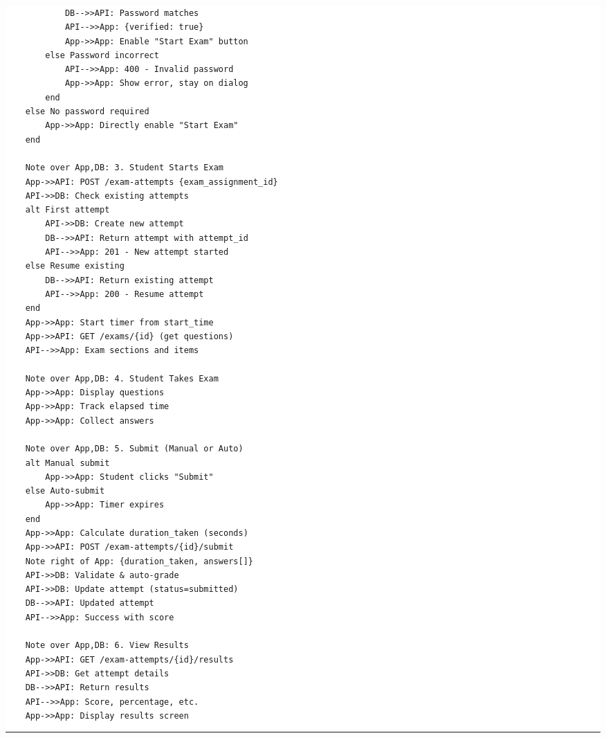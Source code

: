 ```mermaid
            DB-->>API: Password matches
            API-->>App: {verified: true}
            App->>App: Enable "Start Exam" button
        else Password incorrect
            API-->>App: 400 - Invalid password
            App->>App: Show error, stay on dialog
        end
    else No password required
        App->>App: Directly enable "Start Exam"
    end

    Note over App,DB: 3. Student Starts Exam
    App->>API: POST /exam-attempts {exam_assignment_id}
    API->>DB: Check existing attempts
    alt First attempt
        API->>DB: Create new attempt
        DB-->>API: Return attempt with attempt_id
        API-->>App: 201 - New attempt started
    else Resume existing
        DB-->>API: Return existing attempt
        API-->>App: 200 - Resume attempt
    end
    App->>App: Start timer from start_time
    App->>API: GET /exams/{id} (get questions)
    API-->>App: Exam sections and items

    Note over App,DB: 4. Student Takes Exam
    App->>App: Display questions
    App->>App: Track elapsed time
    App->>App: Collect answers

    Note over App,DB: 5. Submit (Manual or Auto)
    alt Manual submit
        App->>App: Student clicks "Submit"
    else Auto-submit
        App->>App: Timer expires
    end
    App->>App: Calculate duration_taken (seconds)
    App->>API: POST /exam-attempts/{id}/submit
    Note right of App: {duration_taken, answers[]}
    API->>DB: Validate & auto-grade
    API->>DB: Update attempt (status=submitted)
    DB-->>API: Updated attempt
    API-->>App: Success with score

    Note over App,DB: 6. View Results
    App->>API: GET /exam-attempts/{id}/results
    API->>DB: Get attempt details
    DB-->>API: Return results
    API-->>App: Score, percentage, etc.
    App->>App: Display results screen
```

---